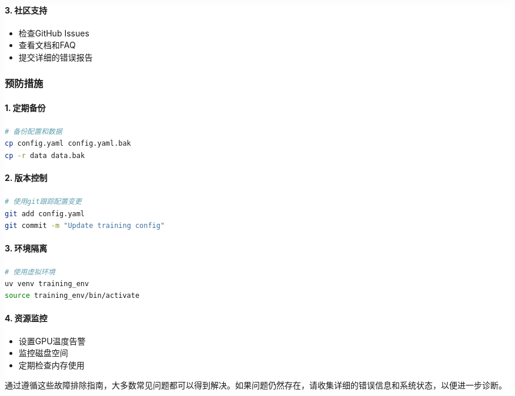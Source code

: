 #### 3. 社区支持
- 检查GitHub Issues
- 查看文档和FAQ
- 提交详细的错误报告

### 预防措施

#### 1. 定期备份
```bash
# 备份配置和数据
cp config.yaml config.yaml.bak
cp -r data data.bak
```

#### 2. 版本控制
```bash
# 使用git跟踪配置变更
git add config.yaml
git commit -m "Update training config"
```

#### 3. 环境隔离
```bash
# 使用虚拟环境
uv venv training_env
source training_env/bin/activate
```

#### 4. 资源监控
- 设置GPU温度告警
- 监控磁盘空间
- 定期检查内存使用

通过遵循这些故障排除指南，大多数常见问题都可以得到解决。如果问题仍然存在，请收集详细的错误信息和系统状态，以便进一步诊断。